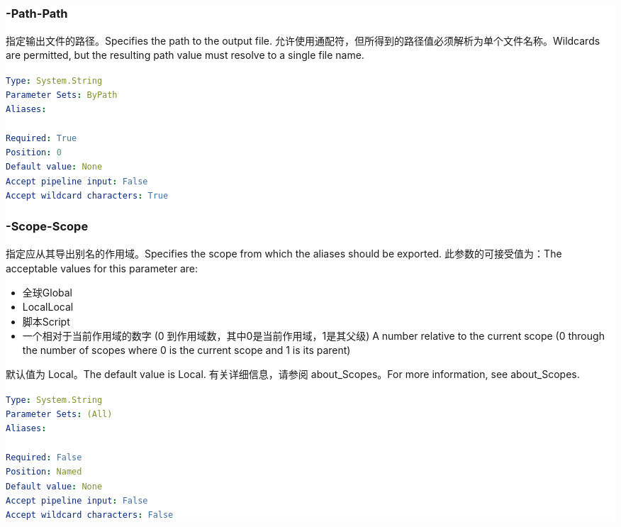 ### <span data-ttu-id="363e4-173">-Path</span><span class="sxs-lookup"><span data-stu-id="363e4-173">-Path</span></span>

<span data-ttu-id="363e4-174">指定输出文件的路径。</span><span class="sxs-lookup"><span data-stu-id="363e4-174">Specifies the path to the output file.</span></span>
<span data-ttu-id="363e4-175">允许使用通配符，但所得到的路径值必须解析为单个文件名称。</span><span class="sxs-lookup"><span data-stu-id="363e4-175">Wildcards are permitted, but the resulting path value must resolve to a single file name.</span></span>

```yaml
Type: System.String
Parameter Sets: ByPath
Aliases:

Required: True
Position: 0
Default value: None
Accept pipeline input: False
Accept wildcard characters: True
```

### <span data-ttu-id="363e4-176">-Scope</span><span class="sxs-lookup"><span data-stu-id="363e4-176">-Scope</span></span>

<span data-ttu-id="363e4-177">指定应从其导出别名的作用域。</span><span class="sxs-lookup"><span data-stu-id="363e4-177">Specifies the scope from which the aliases should be exported.</span></span>
<span data-ttu-id="363e4-178">此参数的可接受值为：</span><span class="sxs-lookup"><span data-stu-id="363e4-178">The acceptable values for this parameter are:</span></span>

- <span data-ttu-id="363e4-179">全球</span><span class="sxs-lookup"><span data-stu-id="363e4-179">Global</span></span>
- <span data-ttu-id="363e4-180">Local</span><span class="sxs-lookup"><span data-stu-id="363e4-180">Local</span></span>
- <span data-ttu-id="363e4-181">脚本</span><span class="sxs-lookup"><span data-stu-id="363e4-181">Script</span></span>
- <span data-ttu-id="363e4-182">一个相对于当前作用域的数字 (0 到作用域数，其中0是当前作用域，1是其父级) </span><span class="sxs-lookup"><span data-stu-id="363e4-182">A number relative to the current scope (0 through the number of scopes where 0 is the current scope and 1 is its parent)</span></span>

<span data-ttu-id="363e4-183">默认值为 Local。</span><span class="sxs-lookup"><span data-stu-id="363e4-183">The default value is Local.</span></span>
<span data-ttu-id="363e4-184">有关详细信息，请参阅 about_Scopes。</span><span class="sxs-lookup"><span data-stu-id="363e4-184">For more information, see about_Scopes.</span></span>

```yaml
Type: System.String
Parameter Sets: (All)
Aliases:

Required: False
Position: Named
Default value: None
Accept pipeline input: False
Accept wildcard characters: False
```
